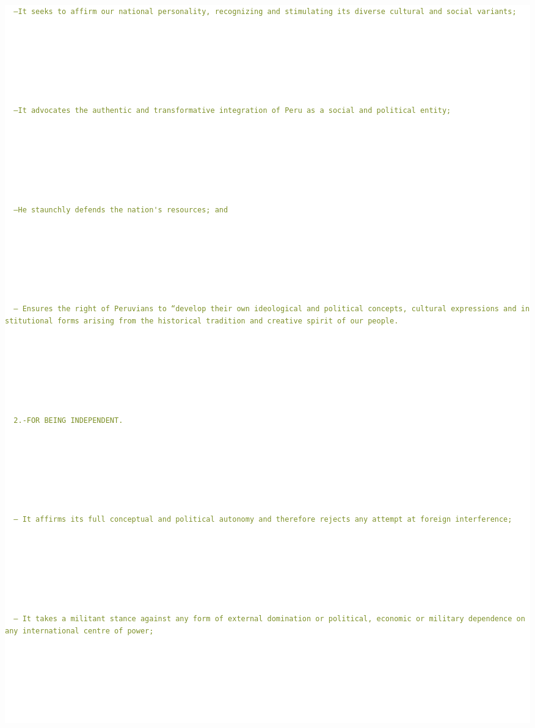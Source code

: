 ```yaml
  —It seeks to affirm our national personality, recognizing and stimulating its diverse cultural and social variants;
  
  
  
  
  
  
  
  —It advocates the authentic and transformative integration of Peru as a social and political entity;
  
  
  
  
  
  
  
  —He staunchly defends the nation's resources; and
  
  
  
  
  
  
  
  — Ensures the right of Peruvians to “develop their own ideological and political concepts, cultural expressions and institutional forms arising from the historical tradition and creative spirit of our people.
  
  
  
  
  
  
  
  2.-FOR BEING INDEPENDENT.
  
  
  
  
  
  
  
  — It affirms its full conceptual and political autonomy and therefore rejects any attempt at foreign interference;
  
  
  
  
  
  
  
  — It takes a militant stance against any form of external domination or political, economic or military dependence on any international centre of power;
  
  
  
  
  
  
  
```